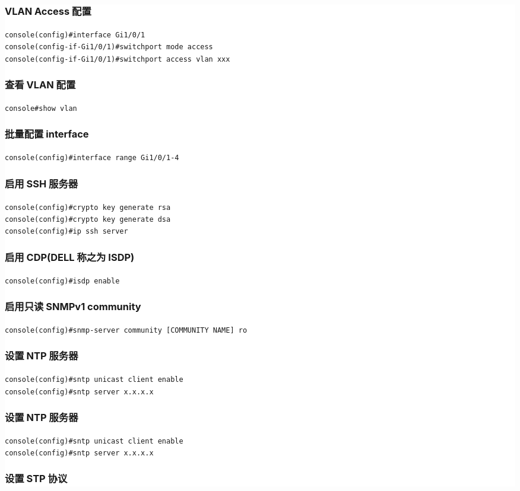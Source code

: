 ### VLAN Access 配置

```
console(config)#interface Gi1/0/1
console(config-if-Gi1/0/1)#switchport mode access
console(config-if-Gi1/0/1)#switchport access vlan xxx
```

### 查看 VLAN 配置

```
console#show vlan
```

### 批量配置 interface

```
console(config)#interface range Gi1/0/1-4
```

### 启用 SSH 服务器

```
console(config)#crypto key generate rsa
console(config)#crypto key generate dsa
console(config)#ip ssh server
```

### 启用 CDP(DELL 称之为 ISDP)

```
console(config)#isdp enable
```

### 启用只读 SNMPv1 community

```
console(config)#snmp-server community [COMMUNITY NAME] ro
```

### 设置 NTP 服务器

```
console(config)#sntp unicast client enable
console(config)#sntp server x.x.x.x
```

### 设置 NTP 服务器

```
console(config)#sntp unicast client enable
console(config)#sntp server x.x.x.x
```

### 设置 STP 协议
